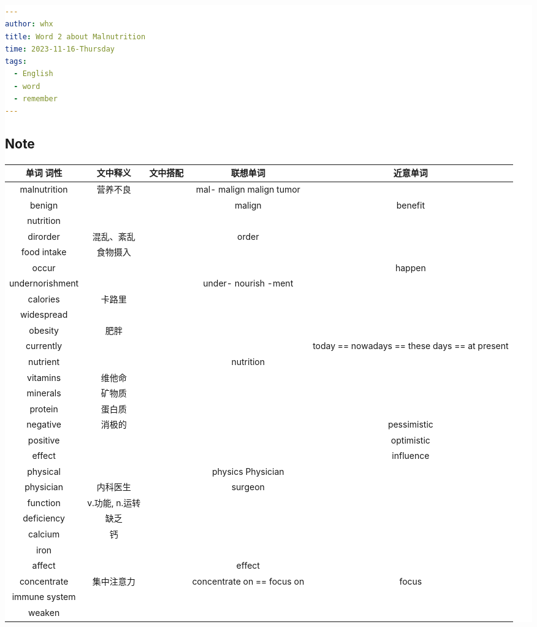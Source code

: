 ```yaml
---
author: whx
title: Word 2 about Malnutrition
time: 2023-11-16-Thursday
tags:
  - English
  - word
  - remember
---
```

## Note

|            单词 词性            |    文中释义     | 文中搭配 |          联想单词          |                   近意单词                    |
|:-------------------------------:|:---------------:|:--------:|:--------------------------:|:---------------------------------------------:|
|          malnutrition           |    营养不良     |          |  mal- malign malign tumor  |                                               |
|             benign              |                 |          |           malign           |                    benefit                    |
|            nutrition            |                 |          |                            |                                               |
|            dirorder             |   混乱、紊乱    |          |           order            |                                               |
|           food intake           |    食物摄入     |          |                            |                                               |
|              occur              |                 |          |                            |                    happen                     |
|         undernorishment         |                 |          |    under- nourish -ment    |                                               |
|            calories             |     卡路里      |          |                            |                                               |
|           widespread            |                 |          |                            |                                               |
|             obesity             |      肥胖       |          |                            |                                               |
|            currently            |                 |          |                            | today == nowadays == these days == at present |
|            nutrient             |                 |          |         nutrition          |                                               |
|            vitamins             |     维他命      |          |                            |                                               |
|            minerals             |     矿物质      |          |                            |                                               |
|             protein             |     蛋白质      |          |                            |                                               |
|            negative             |     消极的      |          |                            |                  pessimistic                  |
|            positive             |                 |          |                            |                  optimistic                   |
|             effect              |                 |          |                            |                   influence                   |
|            physical             |                 |          |     physics Physician      |                                               |
|            physician            |    内科医生     |          |          surgeon           |                                               |
|            function             | v.功能, n.运转  |          |                            |                                               |
|           deficiency            |      缺乏       |          |                            |                                               |
|             calcium             |       钙        |          |                            |                                               |
|              iron               |                 |          |                            |                                               |
|             affect              |                 |          |           effect           |                                               |
|           concentrate           |   集中注意力    |          | concentrate on == focus on |                     focus                     |
|          immune system          |                 |          |                            |                                               |
|             weaken              |                 |          |                            |                                               |